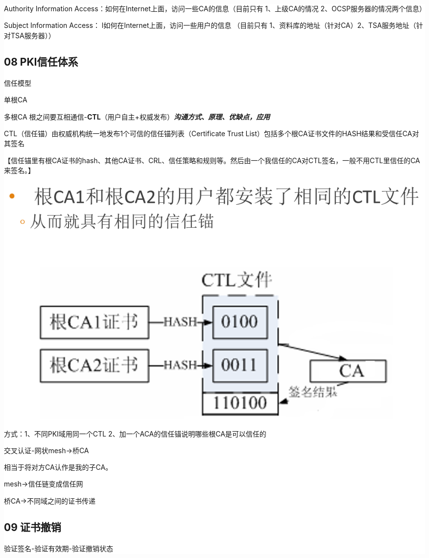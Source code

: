 Authority Information Access：如何在Internet上面，访问一些CA的信息（目前只有 1、上级CA的情况 2、OCSP服务器的情况两个信息）

Subject Information Access： l如何在Internet上面，访问一些用户的信息 （目前只有 1、资料库的地址（针对CA）2、TSA服务地址（针对TSA服务器））

## 08 PKI信任体系

信任模型

单根CA

多根CA 根之间要互相通信-**CTL**（用户自主+权威发布）***沟通方式、原理、优缺点，应用***

CTL（信任锚）由权威机构统一地发布1个可信的信任锚列表（Certificate Trust List）包括多个根CA证书文件的HASH结果和受信任CA对其签名

【信任锚里有根CA证书的hash、其他CA证书、CRL、信任策略和规则等。然后由一个我信任的CA对CTL签名，一般不用CTL里信任的CA来签名。】

![1705156671337](网络认证技术笔记/1705156671337.png)

方式：1、不同PKI域用同一个CTL 2、加一个ACA的信任锚说明哪些根CA是可以信任的

交叉认证-网状mesh->桥CA

相当于将对方CA认作是我的子CA。

mesh->信任链变成信任网

桥CA->不同域之间的证书传递

## 09 证书撤销

验证签名-验证有效期-验证撤销状态

